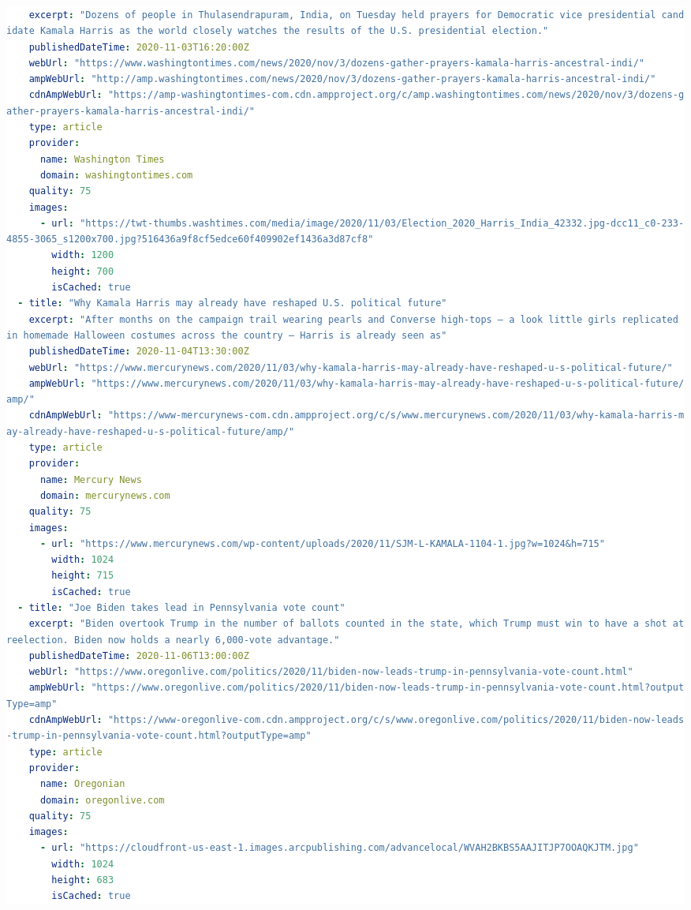 ```yaml
    excerpt: "Dozens of people in Thulasendrapuram, India, on Tuesday held prayers for Democratic vice presidential candidate Kamala Harris as the world closely watches the results of the U.S. presidential election."
    publishedDateTime: 2020-11-03T16:20:00Z
    webUrl: "https://www.washingtontimes.com/news/2020/nov/3/dozens-gather-prayers-kamala-harris-ancestral-indi/"
    ampWebUrl: "http://amp.washingtontimes.com/news/2020/nov/3/dozens-gather-prayers-kamala-harris-ancestral-indi/"
    cdnAmpWebUrl: "https://amp-washingtontimes-com.cdn.ampproject.org/c/amp.washingtontimes.com/news/2020/nov/3/dozens-gather-prayers-kamala-harris-ancestral-indi/"
    type: article
    provider:
      name: Washington Times
      domain: washingtontimes.com
    quality: 75
    images:
      - url: "https://twt-thumbs.washtimes.com/media/image/2020/11/03/Election_2020_Harris_India_42332.jpg-dcc11_c0-233-4855-3065_s1200x700.jpg?516436a9f8cf5edce60f409902ef1436a3d87cf8"
        width: 1200
        height: 700
        isCached: true
  - title: "Why Kamala Harris may already have reshaped U.S. political future"
    excerpt: "After months on the campaign trail wearing pearls and Converse high-tops — a look little girls replicated in homemade Halloween costumes across the country — Harris is already seen as"
    publishedDateTime: 2020-11-04T13:30:00Z
    webUrl: "https://www.mercurynews.com/2020/11/03/why-kamala-harris-may-already-have-reshaped-u-s-political-future/"
    ampWebUrl: "https://www.mercurynews.com/2020/11/03/why-kamala-harris-may-already-have-reshaped-u-s-political-future/amp/"
    cdnAmpWebUrl: "https://www-mercurynews-com.cdn.ampproject.org/c/s/www.mercurynews.com/2020/11/03/why-kamala-harris-may-already-have-reshaped-u-s-political-future/amp/"
    type: article
    provider:
      name: Mercury News
      domain: mercurynews.com
    quality: 75
    images:
      - url: "https://www.mercurynews.com/wp-content/uploads/2020/11/SJM-L-KAMALA-1104-1.jpg?w=1024&h=715"
        width: 1024
        height: 715
        isCached: true
  - title: "Joe Biden takes lead in Pennsylvania vote count"
    excerpt: "Biden overtook Trump in the number of ballots counted in the state, which Trump must win to have a shot at reelection. Biden now holds a nearly 6,000-vote advantage."
    publishedDateTime: 2020-11-06T13:00:00Z
    webUrl: "https://www.oregonlive.com/politics/2020/11/biden-now-leads-trump-in-pennsylvania-vote-count.html"
    ampWebUrl: "https://www.oregonlive.com/politics/2020/11/biden-now-leads-trump-in-pennsylvania-vote-count.html?outputType=amp"
    cdnAmpWebUrl: "https://www-oregonlive-com.cdn.ampproject.org/c/s/www.oregonlive.com/politics/2020/11/biden-now-leads-trump-in-pennsylvania-vote-count.html?outputType=amp"
    type: article
    provider:
      name: Oregonian
      domain: oregonlive.com
    quality: 75
    images:
      - url: "https://cloudfront-us-east-1.images.arcpublishing.com/advancelocal/WVAH2BKBS5AAJITJP7OOAQKJTM.jpg"
        width: 1024
        height: 683
        isCached: true
```